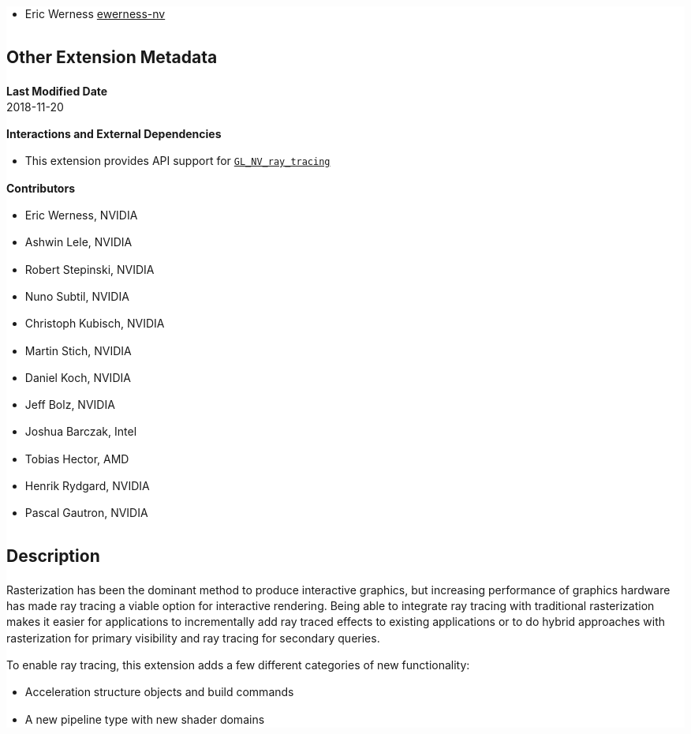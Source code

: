- Eric Werness <a
  href="https://github.com/KhronosGroup/Vulkan-Docs/issues/new?body=%5BVK_NV_ray_tracing%5D%20@ewerness-nv%0A*Here%20describe%20the%20issue%20or%20question%20you%20have%20about%20the%20VK_NV_ray_tracing%20extension*"
  target="_blank" rel="nofollow noopener"><em></em>ewerness-nv</a>

## <a href="#_other_extension_metadata" class="anchor"></a>Other Extension Metadata

**Last Modified Date**  
2018-11-20

**Interactions and External Dependencies**  
- This extension provides API support for
  [`GL_NV_ray_tracing`](https://github.com/KhronosGroup/GLSL/blob/main/extensions/nv/GLSL_NV_ray_tracing.txt)

**Contributors**  
- Eric Werness, NVIDIA

- Ashwin Lele, NVIDIA

- Robert Stepinski, NVIDIA

- Nuno Subtil, NVIDIA

- Christoph Kubisch, NVIDIA

- Martin Stich, NVIDIA

- Daniel Koch, NVIDIA

- Jeff Bolz, NVIDIA

- Joshua Barczak, Intel

- Tobias Hector, AMD

- Henrik Rydgard, NVIDIA

- Pascal Gautron, NVIDIA

## <a href="#_description" class="anchor"></a>Description

Rasterization has been the dominant method to produce interactive
graphics, but increasing performance of graphics hardware has made ray
tracing a viable option for interactive rendering. Being able to
integrate ray tracing with traditional rasterization makes it easier for
applications to incrementally add ray traced effects to existing
applications or to do hybrid approaches with rasterization for primary
visibility and ray tracing for secondary queries.

To enable ray tracing, this extension adds a few different categories of
new functionality:

- Acceleration structure objects and build commands

- A new pipeline type with new shader domains
